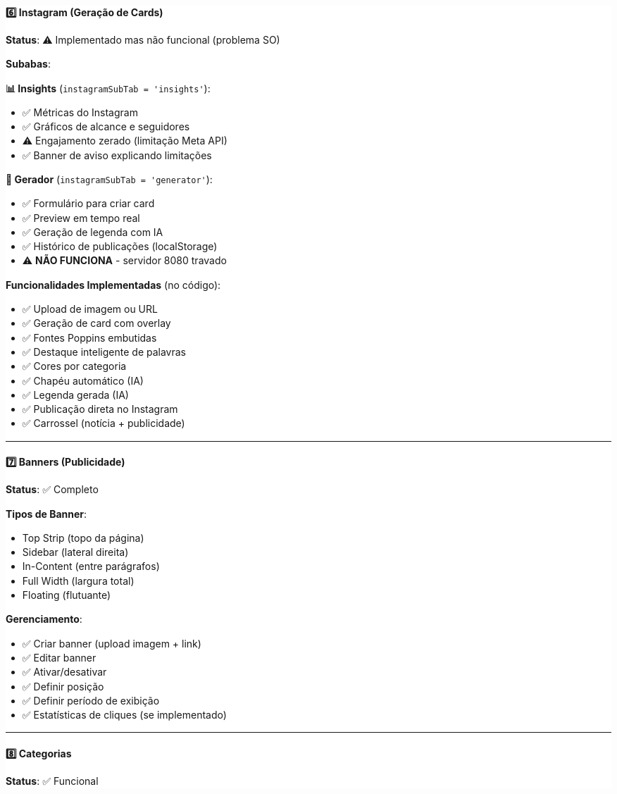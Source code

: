 #### 6️⃣ **Instagram** (Geração de Cards)
**Status**: ⚠️ Implementado mas não funcional (problema SO)

**Subabas**:

**📊 Insights** (`instagramSubTab = 'insights'`):
- ✅ Métricas do Instagram
- ✅ Gráficos de alcance e seguidores
- ⚠️ Engajamento zerado (limitação Meta API)
- ✅ Banner de aviso explicando limitações

**🎨 Gerador** (`instagramSubTab = 'generator'`):
- ✅ Formulário para criar card
- ✅ Preview em tempo real
- ✅ Geração de legenda com IA
- ✅ Histórico de publicações (localStorage)
- ⚠️ **NÃO FUNCIONA** - servidor 8080 travado

**Funcionalidades Implementadas** (no código):
- ✅ Upload de imagem ou URL
- ✅ Geração de card com overlay
- ✅ Fontes Poppins embutidas
- ✅ Destaque inteligente de palavras
- ✅ Cores por categoria
- ✅ Chapéu automático (IA)
- ✅ Legenda gerada (IA)
- ✅ Publicação direta no Instagram
- ✅ Carrossel (notícia + publicidade)

---

#### 7️⃣ **Banners** (Publicidade)
**Status**: ✅ Completo

**Tipos de Banner**:
- Top Strip (topo da página)
- Sidebar (lateral direita)
- In-Content (entre parágrafos)
- Full Width (largura total)
- Floating (flutuante)

**Gerenciamento**:
- ✅ Criar banner (upload imagem + link)
- ✅ Editar banner
- ✅ Ativar/desativar
- ✅ Definir posição
- ✅ Definir período de exibição
- ✅ Estatísticas de cliques (se implementado)

---

#### 8️⃣ **Categorias**
**Status**: ✅ Funcional
